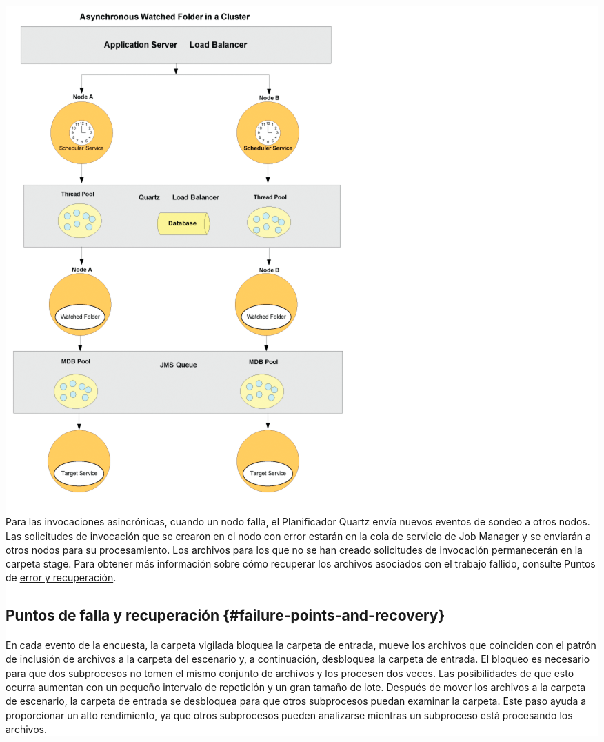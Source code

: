 ![en_asynchwatchedfoldercluster](assets/en_asynchwatchedfoldercluster.png)

Para las invocaciones asincrónicas, cuando un nodo falla, el Planificador Quartz envía nuevos eventos de sondeo a otros nodos. Las solicitudes de invocación que se crearon en el nodo con error estarán en la cola de servicio de Job Manager y se enviarán a otros nodos para su procesamiento. Los archivos para los que no se han creado solicitudes de invocación permanecerán en la carpeta stage. Para obtener más información sobre cómo recuperar los archivos asociados con el trabajo fallido, consulte Puntos de [error y recuperación](configuring-watched-folder-endpoints.md#failure-points-and-recovery).

## Puntos de falla y recuperación {#failure-points-and-recovery}

En cada evento de la encuesta, la carpeta vigilada bloquea la carpeta de entrada, mueve los archivos que coinciden con el patrón de inclusión de archivos a la carpeta del escenario y, a continuación, desbloquea la carpeta de entrada. El bloqueo es necesario para que dos subprocesos no tomen el mismo conjunto de archivos y los procesen dos veces. Las posibilidades de que esto ocurra aumentan con un pequeño intervalo de repetición y un gran tamaño de lote. Después de mover los archivos a la carpeta de escenario, la carpeta de entrada se desbloquea para que otros subprocesos puedan examinar la carpeta. Este paso ayuda a proporcionar un alto rendimiento, ya que otros subprocesos pueden analizarse mientras un subproceso está procesando los archivos.
